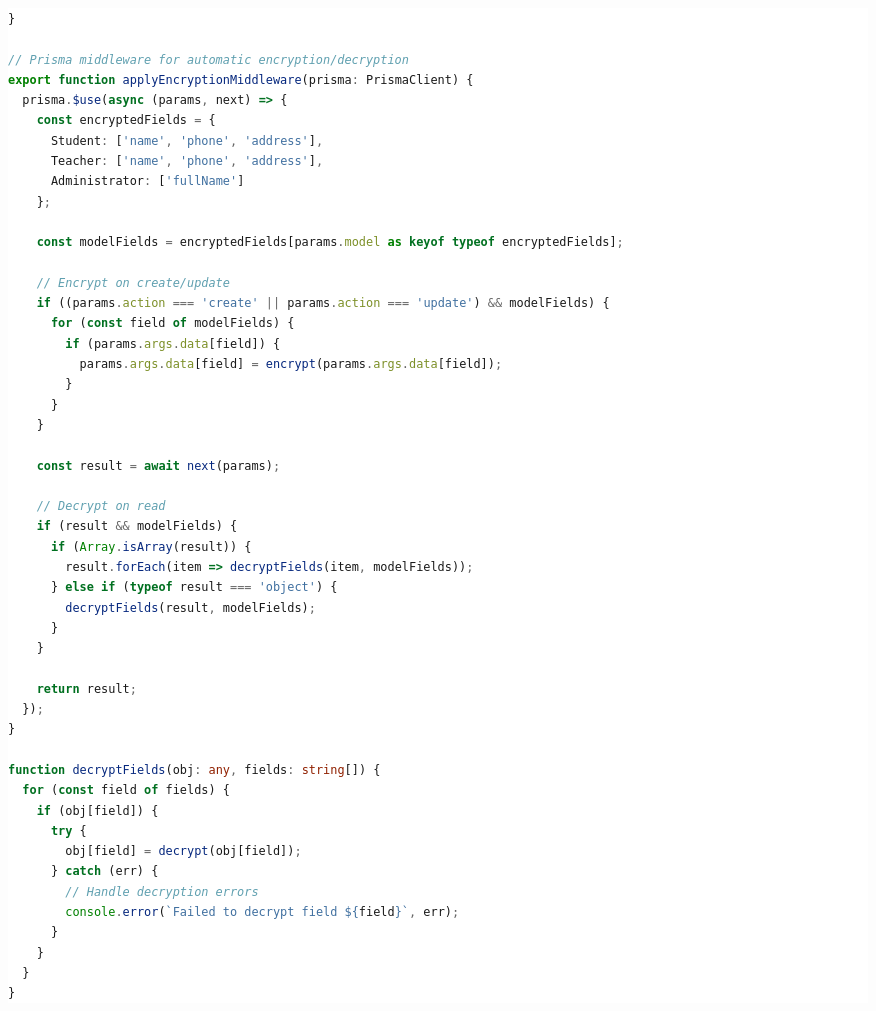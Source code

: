 ```typescript
}

// Prisma middleware for automatic encryption/decryption
export function applyEncryptionMiddleware(prisma: PrismaClient) {
  prisma.$use(async (params, next) => {
    const encryptedFields = {
      Student: ['name', 'phone', 'address'],
      Teacher: ['name', 'phone', 'address'],
      Administrator: ['fullName']
    };

    const modelFields = encryptedFields[params.model as keyof typeof encryptedFields];

    // Encrypt on create/update
    if ((params.action === 'create' || params.action === 'update') && modelFields) {
      for (const field of modelFields) {
        if (params.args.data[field]) {
          params.args.data[field] = encrypt(params.args.data[field]);
        }
      }
    }

    const result = await next(params);

    // Decrypt on read
    if (result && modelFields) {
      if (Array.isArray(result)) {
        result.forEach(item => decryptFields(item, modelFields));
      } else if (typeof result === 'object') {
        decryptFields(result, modelFields);
      }
    }

    return result;
  });
}

function decryptFields(obj: any, fields: string[]) {
  for (const field of fields) {
    if (obj[field]) {
      try {
        obj[field] = decrypt(obj[field]);
      } catch (err) {
        // Handle decryption errors
        console.error(`Failed to decrypt field ${field}`, err);
      }
    }
  }
}
```
